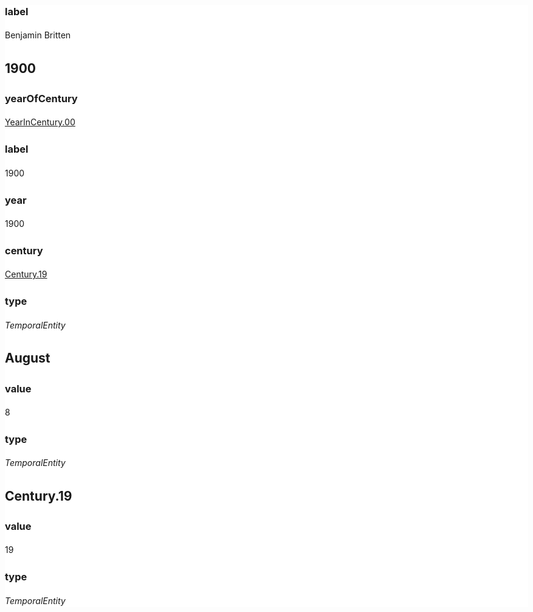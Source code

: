 ### label


Benjamin Britten

## 1900

### yearOfCentury


[YearInCentury.00](#YearInCentury.00)

### label


1900

### year


1900

### century


[Century.19](#Century.19)

### type


*TemporalEntity*

## August

### value


8

### type


*TemporalEntity*

## Century.19

### value


19

### type


*TemporalEntity*
